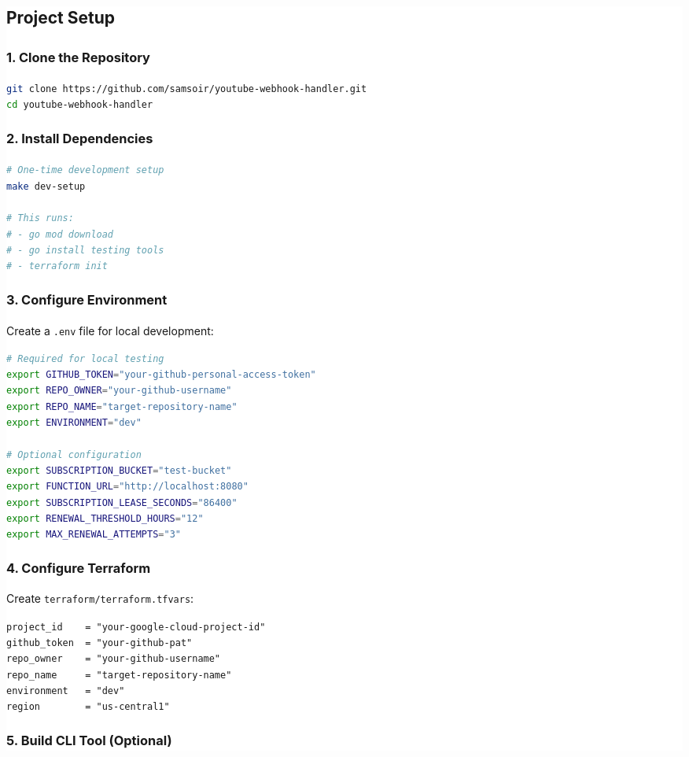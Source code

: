 ## Project Setup

### 1. Clone the Repository

```bash
git clone https://github.com/samsoir/youtube-webhook-handler.git
cd youtube-webhook-handler
```

### 2. Install Dependencies

```bash
# One-time development setup
make dev-setup

# This runs:
# - go mod download
# - go install testing tools
# - terraform init
```

### 3. Configure Environment

Create a `.env` file for local development:

```bash
# Required for local testing
export GITHUB_TOKEN="your-github-personal-access-token"
export REPO_OWNER="your-github-username"
export REPO_NAME="target-repository-name"
export ENVIRONMENT="dev"

# Optional configuration
export SUBSCRIPTION_BUCKET="test-bucket"
export FUNCTION_URL="http://localhost:8080"
export SUBSCRIPTION_LEASE_SECONDS="86400"
export RENEWAL_THRESHOLD_HOURS="12"
export MAX_RENEWAL_ATTEMPTS="3"
```

### 4. Configure Terraform

Create `terraform/terraform.tfvars`:

```hcl
project_id    = "your-google-cloud-project-id"
github_token  = "your-github-pat"
repo_owner    = "your-github-username"
repo_name     = "target-repository-name"
environment   = "dev"
region        = "us-central1"
```

### 5. Build CLI Tool (Optional)
